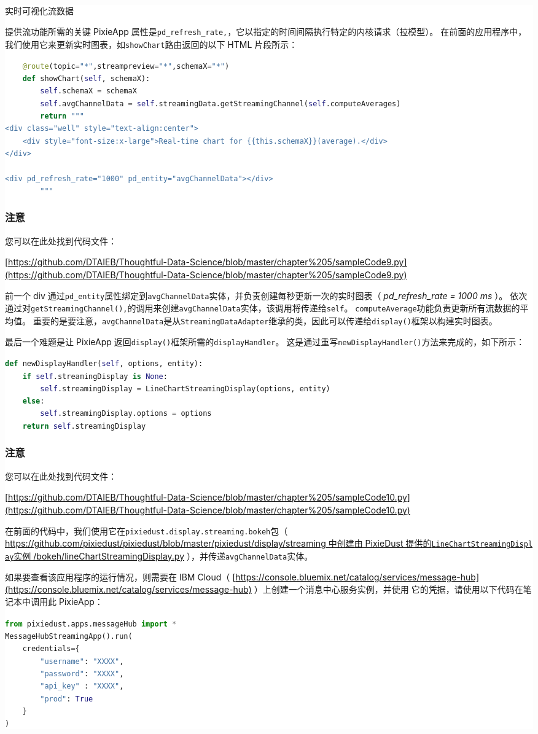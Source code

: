 实时可视化流数据

提供流功能所需的关键 PixieApp 属性是`pd_refresh_rate,`，它以指定的时间间隔执行特定的内核请求（拉模型）。 在前面的应用程序中，我们使用它来更新实时图表，如`showChart`路由返回的以下 HTML 片段所示：

```py
    @route(topic="*",streampreview="*",schemaX="*")
    def showChart(self, schemaX):
        self.schemaX = schemaX
        self.avgChannelData = self.streamingData.getStreamingChannel(self.computeAverages)
        return """
<div class="well" style="text-align:center">
    <div style="font-size:x-large">Real-time chart for {{this.schemaX}}(average).</div>
</div>

<div pd_refresh_rate="1000" pd_entity="avgChannelData"></div>
        """
```

### 注意

您可以在此处找到代码文件：

[https://github.com/DTAIEB/Thoughtful-Data-Science/blob/master/chapter%205/sampleCode9.py](https://github.com/DTAIEB/Thoughtful-Data-Science/blob/master/chapter%205/sampleCode9.py)

前一个 div 通过`pd_entity`属性绑定到`avgChannelData`实体，并负责创建每秒更新一次的实时图表（ *pd_refresh_rate = 1000 ms* ）。 依次通过对`getStreamingChannel(),`的调用来创建`avgChannelData`实体，该调用将传递给`self`。 `computeAverage`功能负责更新所有流数据的平均值。 重要的是要注意，`avgChannelData`是从`StreamingDataAdapter`继承的类，因此可以传递给`display()`框架以构建实时图表。

最后一个难题是让 PixieApp 返回`display()`框架所需的`displayHandler`。 这是通过重写`newDisplayHandler()`方法来完成的，如下所示：

```py
def newDisplayHandler(self, options, entity):
    if self.streamingDisplay is None:
        self.streamingDisplay = LineChartStreamingDisplay(options, entity)
    else:
        self.streamingDisplay.options = options
    return self.streamingDisplay
```

### 注意

您可以在此处找到代码文件：

[https://github.com/DTAIEB/Thoughtful-Data-Science/blob/master/chapter%205/sampleCode10.py](https://github.com/DTAIEB/Thoughtful-Data-Science/blob/master/chapter%205/sampleCode10.py)

在前面的代码中，我们使用它在`pixiedust.display.streaming.bokeh`包（ [https://github.com/pixiedust/pixiedust/blob/master/pixiedust/display/streaming 中创建由 PixieDust 提供的`LineChartStreamingDisplay`实例 /bokeh/lineChartStreamingDisplay.py](https://github.com/pixiedust/pixiedust/blob/master/pixiedust/display/streaming/bokeh/lineChartStreamingDisplay.py) ），并传递`avgChannelData`实体。

如果要查看该应用程序的运行情况，则需要在 IBM Cloud（ [https://console.bluemix.net/catalog/services/message-hub](https://console.bluemix.net/catalog/services/message-hub) ）上创建一个消息中心服务实例，并使用 它的凭据，请使用以下代码在笔记本中调用此 PixieApp：

```py
from pixiedust.apps.messageHub import *
MessageHubStreamingApp().run(
    credentials={
        "username": "XXXX",
        "password": "XXXX",
        "api_key" : "XXXX",
        "prod": True
    }
)
```
